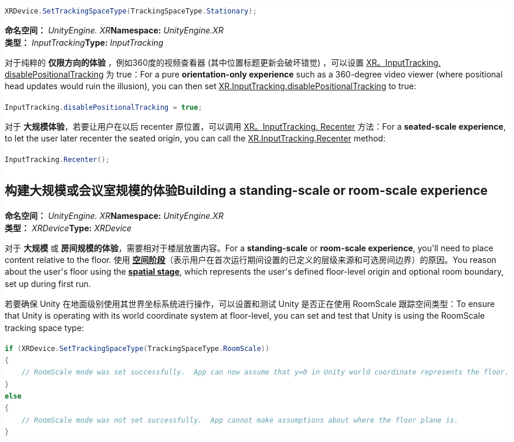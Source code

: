 ```cs
XRDevice.SetTrackingSpaceType(TrackingSpaceType.Stationary);
```

<span data-ttu-id="48a79-114">**命名空间：** *UnityEngine. XR*</span><span class="sxs-lookup"><span data-stu-id="48a79-114">**Namespace:** *UnityEngine.XR*</span></span><br>
<span data-ttu-id="48a79-115">**类型：** *InputTracking*</span><span class="sxs-lookup"><span data-stu-id="48a79-115">**Type:** *InputTracking*</span></span>

<span data-ttu-id="48a79-116">对于纯粹的 **仅限方向的体验** ，例如360度的视频查看器 (其中位置标题更新会破坏错觉) ，可以设置 [XR。InputTracking. disablePositionalTracking](https://docs.unity3d.com/ScriptReference/XR.InputTracking-disablePositionalTracking.html) 为 true：</span><span class="sxs-lookup"><span data-stu-id="48a79-116">For a pure **orientation-only experience** such as a 360-degree video viewer (where positional head updates would ruin the illusion), you can then set [XR.InputTracking.disablePositionalTracking](https://docs.unity3d.com/ScriptReference/XR.InputTracking-disablePositionalTracking.html) to true:</span></span>

```cs
InputTracking.disablePositionalTracking = true;
```

<span data-ttu-id="48a79-117">对于 **大规模体验**，若要让用户在以后 recenter 原位置，可以调用 [XR。InputTracking. Recenter](https://docs.unity3d.com/ScriptReference/XR.InputTracking.Recenter.html) 方法：</span><span class="sxs-lookup"><span data-stu-id="48a79-117">For a **seated-scale experience**, to let the user later recenter the seated origin, you can call the [XR.InputTracking.Recenter](https://docs.unity3d.com/ScriptReference/XR.InputTracking.Recenter.html) method:</span></span>

```cs
InputTracking.Recenter();
```

## <a name="building-a-standing-scale-or-room-scale-experience"></a><span data-ttu-id="48a79-118">构建大规模或会议室规模的体验</span><span class="sxs-lookup"><span data-stu-id="48a79-118">Building a standing-scale or room-scale experience</span></span>

<span data-ttu-id="48a79-119">**命名空间：** *UnityEngine. XR*</span><span class="sxs-lookup"><span data-stu-id="48a79-119">**Namespace:** *UnityEngine.XR*</span></span><br>
<span data-ttu-id="48a79-120">**类型：** *XRDevice*</span><span class="sxs-lookup"><span data-stu-id="48a79-120">**Type:** *XRDevice*</span></span>

<span data-ttu-id="48a79-121">对于 **大规模** 或 **房间规模的体验**，需要相对于楼层放置内容。</span><span class="sxs-lookup"><span data-stu-id="48a79-121">For a **standing-scale** or **room-scale experience**, you'll need to place content relative to the floor.</span></span> <span data-ttu-id="48a79-122">使用 **[空间阶段](../../design/coordinate-systems.md#spatial-coordinate-systems)**（表示用户在首次运行期间设置的已定义的层级来源和可选房间边界）的原因。</span><span class="sxs-lookup"><span data-stu-id="48a79-122">You reason about the user's floor using the **[spatial stage](../../design/coordinate-systems.md#spatial-coordinate-systems)**, which represents the user's defined floor-level origin and optional room boundary, set up during first run.</span></span>

<span data-ttu-id="48a79-123">若要确保 Unity 在地面级别使用其世界坐标系统进行操作，可以设置和测试 Unity 是否正在使用 RoomScale 跟踪空间类型：</span><span class="sxs-lookup"><span data-stu-id="48a79-123">To ensure that Unity is operating with its world coordinate system at floor-level, you can set and test that Unity is using the RoomScale tracking space type:</span></span>

```cs
if (XRDevice.SetTrackingSpaceType(TrackingSpaceType.RoomScale))
{
    // RoomScale mode was set successfully.  App can now assume that y=0 in Unity world coordinate represents the floor.
}
else
{
    // RoomScale mode was not set successfully.  App cannot make assumptions about where the floor plane is.
}
```